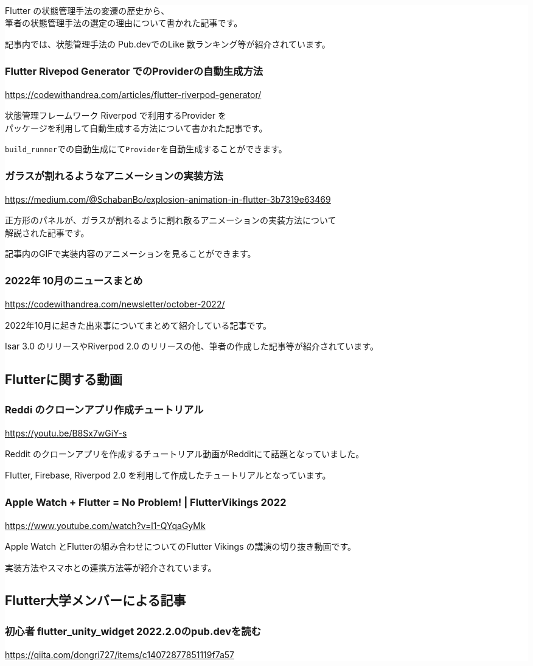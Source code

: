 Flutter の状態管理手法の変遷の歴史から、  
筆者の状態管理手法の選定の理由について書かれた記事です。

記事内では、状態管理手法の Pub.devでのLike 数ランキング等が紹介されています。

### Flutter Rivepod Generator でのProviderの自動生成方法

https://codewithandrea.com/articles/flutter-riverpod-generator/

状態管理フレームワーク Riverpod で利用するProvider を  
パッケージを利用して自動生成する方法について書かれた記事です。

`build_runner`での自動生成にて`Provider`を自動生成することができます。

### ガラスが割れるようなアニメーションの実装方法

https://medium.com/@SchabanBo/explosion-animation-in-flutter-3b7319e63469

正方形のパネルが、ガラスが割れるように割れ散るアニメーションの実装方法について  
解説された記事です。

記事内のGIFで実装内容のアニメーションを見ることができます。

### 2022年 10月のニュースまとめ

https://codewithandrea.com/newsletter/october-2022/

2022年10月に起きた出来事についてまとめて紹介している記事です。

Isar 3.0 のリリースやRiverpod 2.0 のリリースの他、筆者の作成した記事等が紹介されています。

## Flutterに関する動画

### Reddi のクローンアプリ作成チュートリアル

https://youtu.be/B8Sx7wGiY-s

Reddit のクローンアプリを作成するチュートリアル動画がRedditにて話題となっていました。

Flutter, Firebase, Riverpod 2.0 を利用して作成したチュートリアルとなっています。

### Apple Watch + Flutter = No Problem! | FlutterVikings 2022

https://www.youtube.com/watch?v=l1-QYqaGyMk

Apple Watch とFlutterの組み合わせについてのFlutter Vikings の講演の切り抜き動画です。

実装方法やスマホとの連携方法等が紹介されています。

## Flutter大学メンバーによる記事

### 初心者 flutter\_unity\_widget 2022.2.0のpub.devを読む

https://qiita.com/dongri727/items/c14072877851119f7a57
